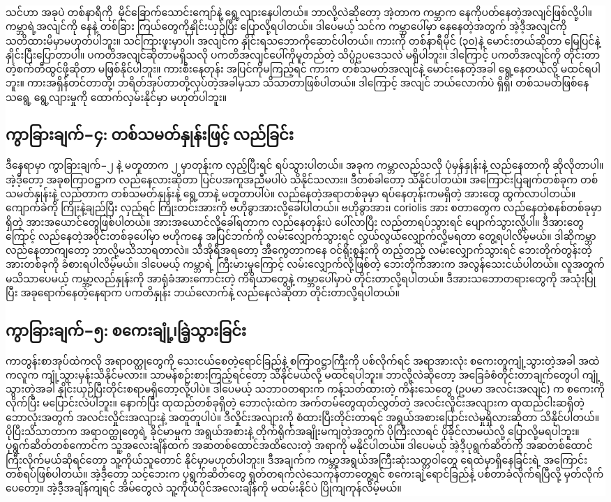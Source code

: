သင်ဟာ အခုပဲ တစ်နာရီကို  မိုင်ခြောက်သောင်းကျော်နဲ့ ရွေ့လျားနေပါတယ်။ ဘာလို့လဲဆိုတော့ အဲ့တာက ကမ္ဘာက နေကိုပတ်နေတဲ့အလျင်ဖြစ်လို့ပါ။ ကမ္ဘာရဲ့အလျင်ကို နေနဲ့ တစ်ခြား ကြယ်တွေကိုနှိုင်းယှဉ်ပြီး ပြောလို့ရပါတယ်။ ဒါပေမယ့် သင်က ကမ္ဘာပေါ်မှာ နေနေတဲ့အတွက် အဲ့ဒီ့အလျင်ကို သတိထားမိမှာမဟုတ်ပါဘူး။ သင်ကြားဖူးမှာပါ၊ အလျင်က နှိုင်းရသဘောကိုဆောင်ပါတယ်။ ကားကို တစ်နာရီမိုင် (၃၀)နဲ့ မောင်းတယ်ဆိုတာ မြေပြင်နဲ့ နှိုင်းပြီးပြောတာပါ။ ပကတိအလျင်ဆိုတာမရှိသလို ပကတိအလျင်ပေါ်ကိုမူတည်တဲ့ သိပ္ပံဥပဒေသလဲ မရှိပါဘူး။ ဒါကြောင့် ပကတိအလျင်ကို တိုင်းတာတဲ့စက်တီထွင်ဖို့ဆိုတာ မဖြစ်နိုင်ပါဘူး။ ကားစီးနေတုန်း အပြင်ကိုမကြည့်ရင် ကားက တစ်သမတ်အလျင်နဲ့ မောင်းနေတဲ့အခါ ရွေ့နေတယ်လို့ မထင်ရပါဘူး။ ကားအရှိန်တင်တာတို့၊ ဘရိတ်အုပ်တာတို့လုပ်တဲ့အခါမှသာ သိသာတာဖြစ်ပါတယ်။ ဒါကြောင့် အလျင် ဘယ်လောက်ပဲ ရှိရှိ၊ တစ်သမတ်ဖြစ်နေသရွေ့ ရွေ့လျားမှုကို ထောက်လှမ်းနိုင်မှာ မဟုတ်ပါဘူး။

## ကွာခြားချက်−၄: တစ်သမတ်နှုန်းဖြင့် လည်ခြင်း

ဒီနေရာမှာ ကွာခြားချက်−၂ နဲ့ မတူတာက ၂ မှာတုန်းက လှည့်ပြီးရင် ရပ်သွားပါတယ်။ အခုက ကမ္ဘာလည်သလို ပုံမှန်နှုန်းနဲ့ လည်နေတာကို ဆိုလိုတာပါ။ အဲ့ဒီ့တော့ အခုစကြာဝဋ္ဌာက လည်နေလားဆိုတာ ပြင်ပအကူအညီမပါပဲ သိနိုင်သလား။ ဒီတစ်ခါတော့ သိနိုင်ပါတယ်။ အကြောင်းပြချက်တစ်ခုက တစ်သမတ်နှုန်းနဲ့ လည်တာက တစ်သမတ်နှုန်းနဲ့ ရွေ့တာနဲ့ မတူတာပါပဲ။ လည်နေတဲ့အရာတစ်ခုမှာ ရပ်နေတုန်းကမရှိတဲ့ အားတွေ ထွက်လာပါတယ်။ ကျောက်ခဲကို ကြိုးနဲ့ချည်ပြီး လှည့်ရင် ကြိုးတင်းအားကို ဗဟိုခွာအားလို့ခေါ်ပါတယ်။ ဗဟိုခွာအား၊ coriolis အား စတာတွေက လည်နေတဲ့စနစ်တစ်ခုမှာရှိတဲ့ အားအယောင်တွေဖြစ်ပါတယ်။ အားအယောင်လို့ခေါ်ရတာက လည်နေတုန်းပဲ ပေါ်လာပြီး လည်တာရပ်သွားရင် ပျောက်သွားလို့ပါ။ ဒီအားတွေကြောင့် လည်နေတဲ့အဝိုင်းတစ်ခုပေါ်မှာ ဗဟိုကနေ အပြင်ဘက်ကို လမ်းလျှောက်သွားရင် လွယ်လွယ်လျှောက်လို့မရတာ တွေ့ရပါလိမ့်မယ်။ ဒါဆိုကမ္ဘာလည်နေတာကျတော့ ဘာလို့မသိသာရတာလဲ။ သီအိုရီအရတော့ အီကွေတာကနေ ဝင်ရိုးစွန်းကို တည့်တည့် လမ်းလျှောက်သွားရင် ဘေးတိုက်တွန်းတဲ့ အားတစ်ခုကို ခံစားရပါလိမ့်မယ်။ ဒါပေမယ့် ကမ္ဘာရဲ့ ကြီးမားမှုကြောင့် လမ်းလျှောက်လို့ဖြစ်တဲ့ ဘေးတိုက်အားက အလွန်သေးငယ်ပါတယ်။ လူအတွက် မသိသာပေမယ့် ကမ္ဘာ့လည်နှုန်းကို အာရုံခံအားကောင်းတဲ့ ကိရိယာတွေနဲ့ ကမ္ဘာပေါ်မှာပဲ တိုင်းတာလို့ရပါတယ်။ ဒီအားသဘောတရားတွေကို အသုံးပြုပြီး အခုရောက်နေတဲ့နေရာက ပကတိနှုန်း ဘယ်လောက်နဲ့ လည်နေလဲဆိုတာ တိုင်းတာလို့ရပါတယ်။

## ကွာခြားချက်−၅: စကေးချုံ့၊ခြဲ့သွားခြင်း

ကာတွန်းစာအုပ်ထဲကလို အရာဝတ္ထုတွေကို သေးငယ်စေတဲ့ရောင်ခြည်နဲ့ စကြာဝဋ္ဌာကြီးကို ပစ်လိုက်ရင် အရာအားလုံး စကေးတူကျုံ့သွားတဲ့အခါ အထဲကလူက ကျုံ့သွားမှန်းသိနိုင်မလား။ သာမန်စဉ်းစားကြည့်ရင်တော့ သိနိုင်မယ်လို့ မထင်ရပါဘူး။ ဘာလို့လဲဆိုတော့ အခြေခံစံတိုင်းတာချက်တွေပါ ကျုံ့သွားတဲ့အခါ နှိုင်းယှဉ်ပြီးတိုင်းစရာမရှိတော့လို့ပါပဲ။ ဒါပေမယ့် သဘာဝတရားက ကန့်သတ်ထားတဲ့ ကိန်းသေတွေ (ဥပမာ အလင်းအလျင်) က စကေးကိုလိုက်ပြီး မပြောင်းလဲပါဘူး။ နောက်ပြီး ထုထည်တစ်ခုရှိတဲ့ ဘောလုံးထဲက အက်တမ်တွေထုတ်လွှတ်တဲ့ အလင်းလှိုင်းအလျားက ထုထည်ငါးဆရှိတဲ့ ဘောလုံးအတွက် အလင်းလှိုင်းအလျားနဲ့ အတူတူပါပဲ။ ဒီလှိုင်းအလျားကို စံထားပြီးတိုင်းတာရင် အရွယ်အစားပြောင်းလဲမှုရှိလားဆိုတာ သိနိုင်ပါတယ်။ ပိုပြီးသိသာတာက အရာဝတ္ထုတွေရဲ့ ခိုင်မာမှုက အရွယ်အစားနဲ့ တိုက်ရိုက်အချိုးမကျတဲ့အတွက် ပိုကြီးလာရင် ပိုခိုင်လာမယ်လို့ ပြောလို့မရပါဘူး။ ပုရွက်ဆိတ်တစ်ကောင်က သူ့အလေးချိန်ထက် အဆတစ်ထောင်အထိလေးတဲ့ အရာကို မနိုင်ပါတယ်။ ဒါပေမယ့် အဲ့ဒီ့ပုရွက်ဆိတ်ကို အဆတစ်ထောင် ကြီးလိုက်မယ်ဆိုရင်တော့ သူ့ကိုယ်သူတောင် နိုင်မှာမဟုတ်ပါဘူး။ ဒီအချက်က ကမ္ဘာ့အရွယ်အကြီးဆုံးသတ္တဝါတွေ ရေထဲမှာရှိနေခြင်းရဲ့ အကြောင်းတစ်ရပ်ဖြစ်ပါတယ်။ အဲ့ဒီ့တော့ သင့်ဘေးက ပုရွက်ဆိတ်တွေ ရုတ်တရက်လဲသေကုန်တာတွေ့ရင် စကေးချဲ့ရောင်ခြည်နဲ့ ပစ်တာခံလိုက်ရပြီလို့ မှတ်လိုက်ပေတော့။ အဲ့ဒီ့အချိန်ကျရင် အိမ်တွေလဲ သူ့ကိုယ်ပိုင်အလေးချိန်ကို မထမ်းနိုင်ပဲ ပြိုကျကုန်လိမ့်မယ်။
